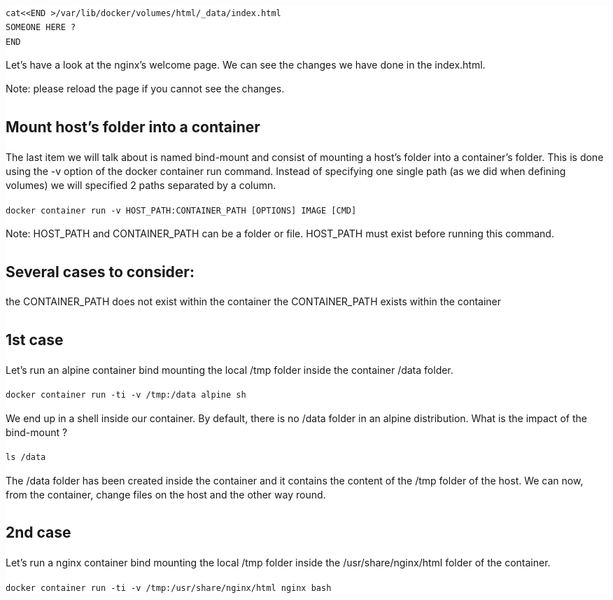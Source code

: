 ```
cat<<END >/var/lib/docker/volumes/html/_data/index.html
SOMEONE HERE ?
END
```

Let’s have a look at the nginx’s welcome page. We can see the changes we have done in the index.html.

Note: please reload the page if you cannot see the changes.

## Mount host’s folder into a container

The last item we will talk about is named bind-mount and consist of mounting a host’s folder into a container’s folder. This is done using the -v option of the docker container run command. Instead of specifying one single path (as we did when defining volumes) we will specified 2 paths separated by a column.

```
docker container run -v HOST_PATH:CONTAINER_PATH [OPTIONS] IMAGE [CMD]
```

Note: HOST_PATH and CONTAINER_PATH can be a folder or file. HOST_PATH must exist before running this command.

## Several cases to consider:

the CONTAINER_PATH does not exist within the container
the CONTAINER_PATH exists within the container

## 1st case

Let’s run an alpine container bind mounting the local /tmp folder inside the container /data folder.

```
docker container run -ti -v /tmp:/data alpine sh
```

We end up in a shell inside our container. By default, there is no /data folder in an alpine distribution. What is the impact of the bind-mount ?

```
ls /data
```

The /data folder has been created inside the container and it contains the content of the /tmp folder of the host. We can now, from the container, change files on the host and the other way round.

## 2nd case

Let’s run a nginx container bind mounting the local /tmp folder inside the /usr/share/nginx/html folder of the container.

```
docker container run -ti -v /tmp:/usr/share/nginx/html nginx bash
```
